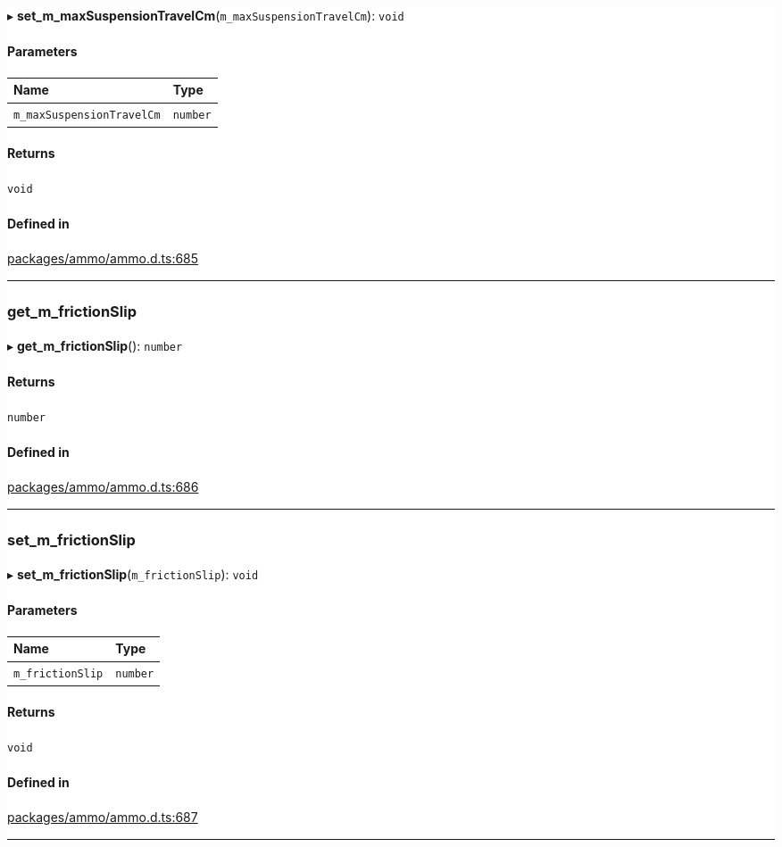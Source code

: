 ▸ **set_m_maxSuspensionTravelCm**(`m_maxSuspensionTravelCm`): `void`

#### Parameters

| Name | Type |
| :------ | :------ |
| `m_maxSuspensionTravelCm` | `number` |

#### Returns

`void`

#### Defined in

[packages/ammo/ammo.d.ts:685](https://github.com/Orillusion/orillusion/blob/main/packages/ammo/ammo.d.ts#L685)

___

### get\_m\_frictionSlip

▸ **get_m_frictionSlip**(): `number`

#### Returns

`number`

#### Defined in

[packages/ammo/ammo.d.ts:686](https://github.com/Orillusion/orillusion/blob/main/packages/ammo/ammo.d.ts#L686)

___

### set\_m\_frictionSlip

▸ **set_m_frictionSlip**(`m_frictionSlip`): `void`

#### Parameters

| Name | Type |
| :------ | :------ |
| `m_frictionSlip` | `number` |

#### Returns

`void`

#### Defined in

[packages/ammo/ammo.d.ts:687](https://github.com/Orillusion/orillusion/blob/main/packages/ammo/ammo.d.ts#L687)

___
